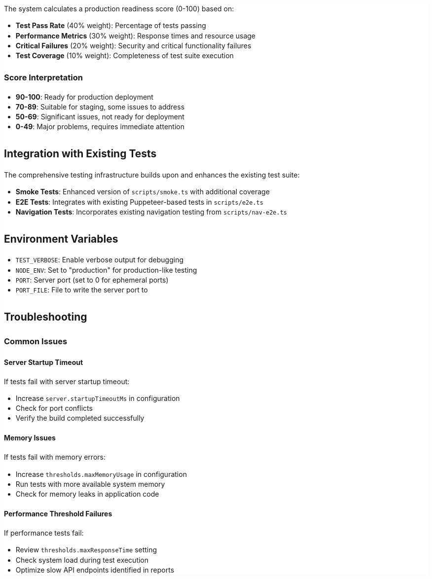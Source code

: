 The system calculates a production readiness score (0-100) based on:

- **Test Pass Rate** (40% weight): Percentage of tests passing
- **Performance Metrics** (30% weight): Response times and resource usage
- **Critical Failures** (20% weight): Security and critical functionality failures
- **Test Coverage** (10% weight): Completeness of test suite execution

### Score Interpretation

- **90-100**: Ready for production deployment
- **70-89**: Suitable for staging, some issues to address
- **50-69**: Significant issues, not ready for deployment
- **0-49**: Major problems, requires immediate attention

## Integration with Existing Tests

The comprehensive testing infrastructure builds upon and enhances the existing test suite:

- **Smoke Tests**: Enhanced version of `scripts/smoke.ts` with additional coverage
- **E2E Tests**: Integrates with existing Puppeteer-based tests in `scripts/e2e.ts`
- **Navigation Tests**: Incorporates existing navigation testing from `scripts/nav-e2e.ts`

## Environment Variables

- `TEST_VERBOSE`: Enable verbose output for debugging
- `NODE_ENV`: Set to "production" for production-like testing
- `PORT`: Server port (set to 0 for ephemeral ports)
- `PORT_FILE`: File to write the server port to

## Troubleshooting

### Common Issues

#### Server Startup Timeout

If tests fail with server startup timeout:

- Increase `server.startupTimeoutMs` in configuration
- Check for port conflicts
- Verify the build completed successfully

#### Memory Issues

If tests fail with memory errors:

- Increase `thresholds.maxMemoryUsage` in configuration
- Run tests with more available system memory
- Check for memory leaks in application code

#### Performance Threshold Failures

If performance tests fail:

- Review `thresholds.maxResponseTime` setting
- Check system load during test execution
- Optimize slow API endpoints identified in reports
